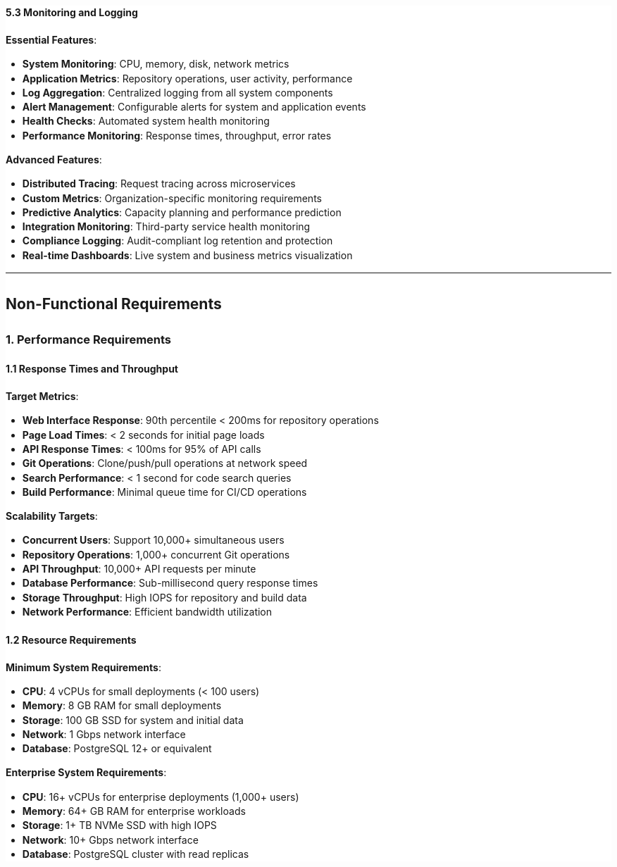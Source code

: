 #### 5.3 Monitoring and Logging
**Essential Features**:
- **System Monitoring**: CPU, memory, disk, network metrics
- **Application Metrics**: Repository operations, user activity, performance
- **Log Aggregation**: Centralized logging from all system components
- **Alert Management**: Configurable alerts for system and application events
- **Health Checks**: Automated system health monitoring
- **Performance Monitoring**: Response times, throughput, error rates

**Advanced Features**:
- **Distributed Tracing**: Request tracing across microservices
- **Custom Metrics**: Organization-specific monitoring requirements
- **Predictive Analytics**: Capacity planning and performance prediction
- **Integration Monitoring**: Third-party service health monitoring
- **Compliance Logging**: Audit-compliant log retention and protection
- **Real-time Dashboards**: Live system and business metrics visualization

---

## Non-Functional Requirements

### 1. Performance Requirements

#### 1.1 Response Times and Throughput
**Target Metrics**:
- **Web Interface Response**: 90th percentile < 200ms for repository operations
- **Page Load Times**: < 2 seconds for initial page loads
- **API Response Times**: < 100ms for 95% of API calls
- **Git Operations**: Clone/push/pull operations at network speed
- **Search Performance**: < 1 second for code search queries
- **Build Performance**: Minimal queue time for CI/CD operations

**Scalability Targets**:
- **Concurrent Users**: Support 10,000+ simultaneous users
- **Repository Operations**: 1,000+ concurrent Git operations
- **API Throughput**: 10,000+ API requests per minute
- **Database Performance**: Sub-millisecond query response times
- **Storage Throughput**: High IOPS for repository and build data
- **Network Performance**: Efficient bandwidth utilization

#### 1.2 Resource Requirements
**Minimum System Requirements**:
- **CPU**: 4 vCPUs for small deployments (< 100 users)
- **Memory**: 8 GB RAM for small deployments
- **Storage**: 100 GB SSD for system and initial data
- **Network**: 1 Gbps network interface
- **Database**: PostgreSQL 12+ or equivalent

**Enterprise System Requirements**:
- **CPU**: 16+ vCPUs for enterprise deployments (1,000+ users)
- **Memory**: 64+ GB RAM for enterprise workloads
- **Storage**: 1+ TB NVMe SSD with high IOPS
- **Network**: 10+ Gbps network interface
- **Database**: PostgreSQL cluster with read replicas
